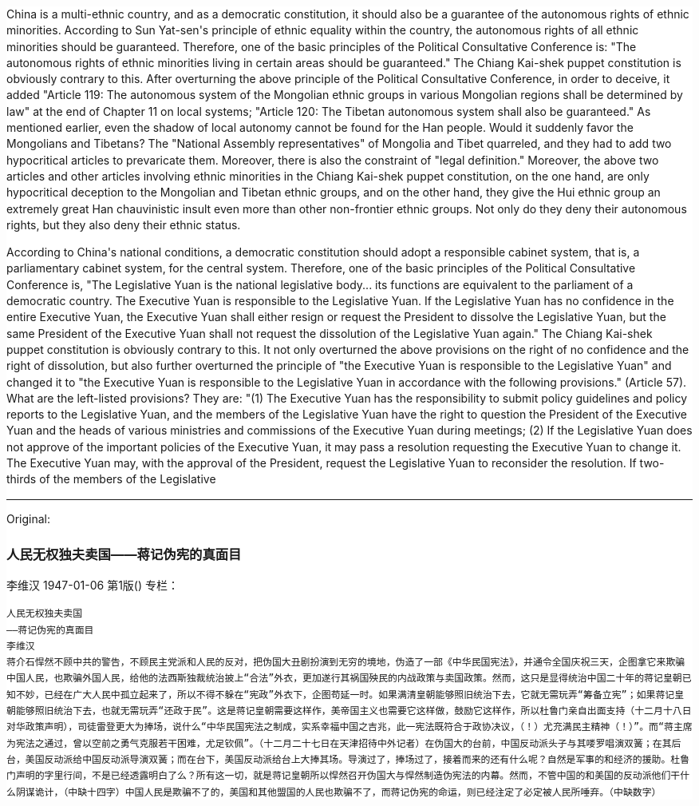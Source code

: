 China is a multi-ethnic country, and as a democratic constitution, it should also be a guarantee of the autonomous rights of ethnic minorities. According to Sun Yat-sen's principle of ethnic equality within the country, the autonomous rights of all ethnic minorities should be guaranteed. Therefore, one of the basic principles of the Political Consultative Conference is: "The autonomous rights of ethnic minorities living in certain areas should be guaranteed." The Chiang Kai-shek puppet constitution is obviously contrary to this. After overturning the above principle of the Political Consultative Conference, in order to deceive, it added "Article 119: The autonomous system of the Mongolian ethnic groups in various Mongolian regions shall be determined by law" at the end of Chapter 11 on local systems; "Article 120: The Tibetan autonomous system shall also be guaranteed." As mentioned earlier, even the shadow of local autonomy cannot be found for the Han people. Would it suddenly favor the Mongolians and Tibetans? The "National Assembly representatives" of Mongolia and Tibet quarreled, and they had to add two hypocritical articles to prevaricate them. Moreover, there is also the constraint of "legal definition." Moreover, the above two articles and other articles involving ethnic minorities in the Chiang Kai-shek puppet constitution, on the one hand, are only hypocritical deception to the Mongolian and Tibetan ethnic groups, and on the other hand, they give the Hui ethnic group an extremely great Han chauvinistic insult even more than other non-frontier ethnic groups. Not only do they deny their autonomous rights, but they also deny their ethnic status.

According to China's national conditions, a democratic constitution should adopt a responsible cabinet system, that is, a parliamentary cabinet system, for the central system. Therefore, one of the basic principles of the Political Consultative Conference is, "The Legislative Yuan is the national legislative body... its functions are equivalent to the parliament of a democratic country. The Executive Yuan is responsible to the Legislative Yuan. If the Legislative Yuan has no confidence in the entire Executive Yuan, the Executive Yuan shall either resign or request the President to dissolve the Legislative Yuan, but the same President of the Executive Yuan shall not request the dissolution of the Legislative Yuan again." The Chiang Kai-shek puppet constitution is obviously contrary to this. It not only overturned the above provisions on the right of no confidence and the right of dissolution, but also further overturned the principle of "the Executive Yuan is responsible to the Legislative Yuan" and changed it to "the Executive Yuan is responsible to the Legislative Yuan in accordance with the following provisions." (Article 57). What are the left-listed provisions? They are: "(1) The Executive Yuan has the responsibility to submit policy guidelines and policy reports to the Legislative Yuan, and the members of the Legislative Yuan have the right to question the President of the Executive Yuan and the heads of various ministries and commissions of the Executive Yuan during meetings; (2) If the Legislative Yuan does not approve of the important policies of the Executive Yuan, it may pass a resolution requesting the Executive Yuan to change it. The Executive Yuan may, with the approval of the President, request the Legislative Yuan to reconsider the resolution. If two-thirds of the members of the Legislative


<hr /> 

Original: 


### 人民无权独夫卖国——蒋记伪宪的真面目
李维汉
1947-01-06
第1版()
专栏：

    人民无权独夫卖国
    ——蒋记伪宪的真面目
    李维汉
    蒋介石悍然不顾中共的警告，不顾民主党派和人民的反对，把伪国大丑剧扮演到无穷的境地，伪造了一部《中华民国宪法》，并通令全国庆祝三天，企图拿它来欺骗中国人民，也欺骗外国人民，给他的法西斯独裁统治披上“合法”外衣，更加遂行其祸国殃民的内战政策与卖国政策。然而，这只是显得统治中国二十年的蒋记皇朝已知不妙，已经在广大人民中孤立起来了，所以不得不躲在“宪政”外衣下，企图苟延一时。如果满清皇朝能够照旧统治下去，它就无需玩弄“筹备立宪”；如果蒋记皇朝能够照旧统治下去，也就无需玩弄“还政于民”。这是蒋记皇朝需要这样作，美帝国主义也需要它这样做，鼓励它这样作，所以杜鲁门亲自出面支持（十二月十八日对华政策声明），司徒雷登更大为捧场，说什么“中华民国宪法之制成，实系幸福中国之吉兆，此一宪法既符合于政协决议，（！）尤充满民主精神（！）”。而“蒋主席为宪法之通过，曾以空前之勇气克服若干困难，尤足钦佩”。（十二月二十七日在天津招待中外记者）在伪国大的台前，中国反动派头子与其喽罗唱演双簧；在其后台，美国反动派给中国反动派导演双簧；而在台下，美国反动派给台上大捧其场。导演过了，捧场过了，接着而来的还有什么呢？自然是军事的和经济的援助。杜鲁门声明的字里行间，不是已经透露明白了么？所有这一切，就是蒋记皇朝所以悍然召开伪国大与悍然制造伪宪法的内幕。然而，不管中国的和美国的反动派他们干什么阴谋诡计，（中缺十四字）中国人民是欺骗不了的，美国和其他盟国的人民也欺骗不了，而蒋记伪宪的命运，则已经注定了必定被人民所唾弃。（中缺数字）